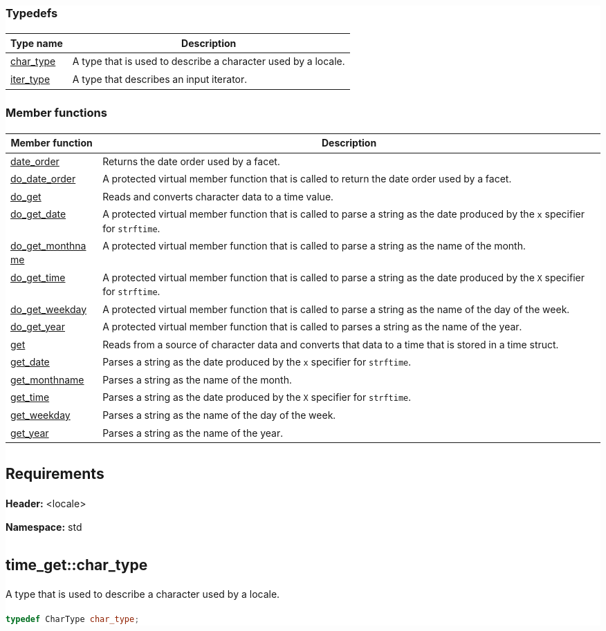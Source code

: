### Typedefs

|Type name|Description|
|-|-|
|[char_type](#char_type)|A type that is used to describe a character used by a locale.|
|[iter_type](#iter_type)|A type that describes an input iterator.|

### Member functions

|Member function|Description|
|-|-|
|[date_order](#date_order)|Returns the date order used by a facet.|
|[do_date_order](#do_date_order)|A protected virtual member function that is called to return the date order used by a facet.|
|[do_get](#do_get)|Reads and converts character data to a time value.|
|[do_get_date](#do_get_date)|A protected virtual member function that is called to parse a string as the date produced by the `x` specifier for `strftime`.|
|[do_get_monthname](#do_get_monthname)|A protected virtual member function that is called to parse a string as the name of the month.|
|[do_get_time](#do_get_time)|A protected virtual member function that is called to parse a string as the date produced by the `X` specifier for `strftime`.|
|[do_get_weekday](#do_get_weekday)|A protected virtual member function that is called to parse a string as the name of the day of the week.|
|[do_get_year](#do_get_year)|A protected virtual member function that is called to parses a string as the name of the year.|
|[get](#get)|Reads from a source of character data and converts that data to a time that is stored in a time struct.|
|[get_date](#get_date)|Parses a string as the date produced by the `x` specifier for `strftime`.|
|[get_monthname](#get_monthname)|Parses a string as the name of the month.|
|[get_time](#get_time)|Parses a string as the date produced by the `X` specifier for `strftime`.|
|[get_weekday](#get_weekday)|Parses a string as the name of the day of the week.|
|[get_year](#get_year)|Parses a string as the name of the year.|

## Requirements

**Header:** \<locale>

**Namespace:** std

## <a name="char_type"></a> time_get::char_type

A type that is used to describe a character used by a locale.

```cpp
typedef CharType char_type;
```
